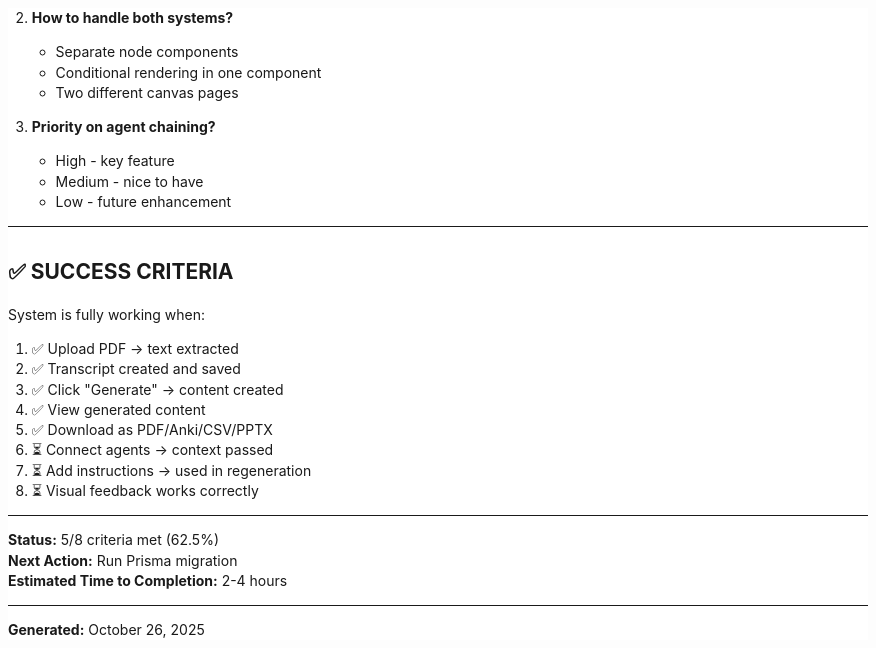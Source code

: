 2. **How to handle both systems?**
   - Separate node components
   - Conditional rendering in one component
   - Two different canvas pages

3. **Priority on agent chaining?**
   - High - key feature
   - Medium - nice to have
   - Low - future enhancement

---

## ✅ SUCCESS CRITERIA

System is fully working when:

1. ✅ Upload PDF → text extracted
2. ✅ Transcript created and saved
3. ✅ Click "Generate" → content created
4. ✅ View generated content
5. ✅ Download as PDF/Anki/CSV/PPTX
6. ⏳ Connect agents → context passed
7. ⏳ Add instructions → used in regeneration
8. ⏳ Visual feedback works correctly

---

**Status:** 5/8 criteria met (62.5%)  
**Next Action:** Run Prisma migration  
**Estimated Time to Completion:** 2-4 hours

---

**Generated:** October 26, 2025
